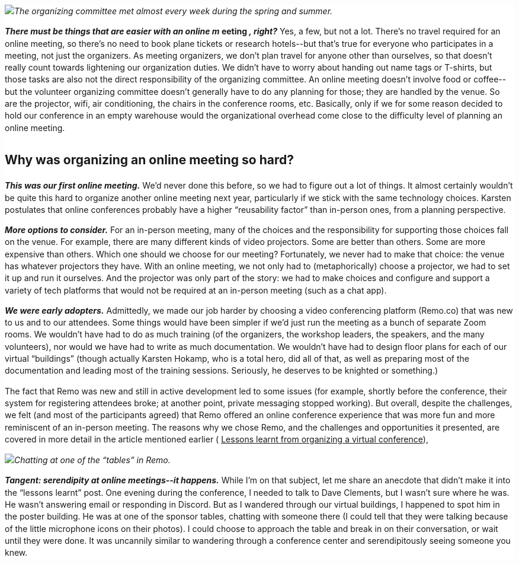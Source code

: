 ![](/obf-hugo-test/wp-content/uploads/2020/09/image6-1024x434.jpg)_The organizing committee met almost every week during the spring and summer._

**_There must be things that are easier with an online m_ eeting _, right?_** Yes, a few, but not a lot. There’s no travel required for an online meeting, so there’s no need to book plane tickets or research hotels--but that’s true for everyone who participates in a meeting, not just the organizers. As meeting organizers, we don’t plan travel for anyone other than ourselves, so that doesn’t really count towards lightening our organization duties. We didn’t have to worry about handing out name tags or T-shirts, but those tasks are also not the direct responsibility of the organizing committee. An online meeting doesn’t involve food or coffee--but the volunteer organizing committee doesn’t generally have to do any planning for those; they are handled by the venue. So are the projector, wifi, air conditioning, the chairs in the conference rooms, etc. Basically, only if we for some reason decided to hold our conference in an empty warehouse would the organizational overhead come close to the difficulty level of planning an online meeting.

## **Why was organizing an online meeting so hard?**

**_This was our first online meeting._** We’d never done this before, so we had to figure out a lot of things. It almost certainly wouldn’t be quite this hard to organize another online meeting next year, particularly if we stick with the same technology choices. Karsten postulates that online conferences probably have a higher “reusability factor” than in-person ones, from a planning perspective.

**_More options to consider._** For an in-person meeting, many of the choices and the responsibility for supporting those choices fall on the venue. For example, there are many different kinds of video projectors. Some are better than others. Some are more expensive than others. Which one should we choose for our meeting? Fortunately, we never had to make that choice: the venue has whatever projectors they have. With an online meeting, we not only had to (metaphorically) choose a projector, we had to set it up and run it ourselves. And the projector was only part of the story: we had to make choices and configure and support a variety of tech platforms that would not be required at an in-person meeting (such as a chat app).

**_We were early adopters._** Admittedly, we made our job harder by choosing a video conferencing platform (Remo.co) that was new to us and to our attendees. Some things would have been simpler if we’d just run the meeting as a bunch of separate Zoom rooms. We wouldn’t have had to do as much training (of the organizers, the workshop leaders, the speakers, and the many volunteers), nor would we have had to write as much documentation. We wouldn’t have had to design floor plans for each of our virtual “buildings” (though actually Karsten Hokamp, who is a total hero, did all of that, as well as preparing most of the documentation and leading most of the training sessions. Seriously, he deserves to be knighted or something.)

The fact that Remo was new and still in active development led to some issues (for example, shortly before the conference, their system for registering attendees broke; at another point, private messaging stopped working). But overall, despite the challenges, we felt (and most of the participants agreed) that Remo offered an online conference experience that was more fun and more reminiscent of an in-person meeting. The reasons why we chose Remo, and the challenges and opportunities it presented, are covered in more detail in the article mentioned earlier ( [Lessons learnt from organizing a virtual conference](https://bcc2020.github.io/blog/lessons-learnt)),

![](/obf-hugo-test/wp-content/uploads/2020/09/image5-1024x667.png)_Chatting at one of the “tables” in Remo._

**_Tangent: serendipity at online meetings--it happens._** While I’m on that subject, let me share an anecdote that didn’t make it into the “lessons learnt” post. One evening during the conference, I needed to talk to Dave Clements, but I wasn’t sure where he was. He wasn’t answering email or responding in Discord. But as I wandered through our virtual buildings, I happened to spot him in the poster building. He was at one of the sponsor tables, chatting with someone there (I could tell that they were talking because of the little microphone icons on their photos). I could choose to approach the table and break in on their conversation, or wait until they were done. It was uncannily similar to wandering through a conference center and serendipitously seeing someone you knew.
